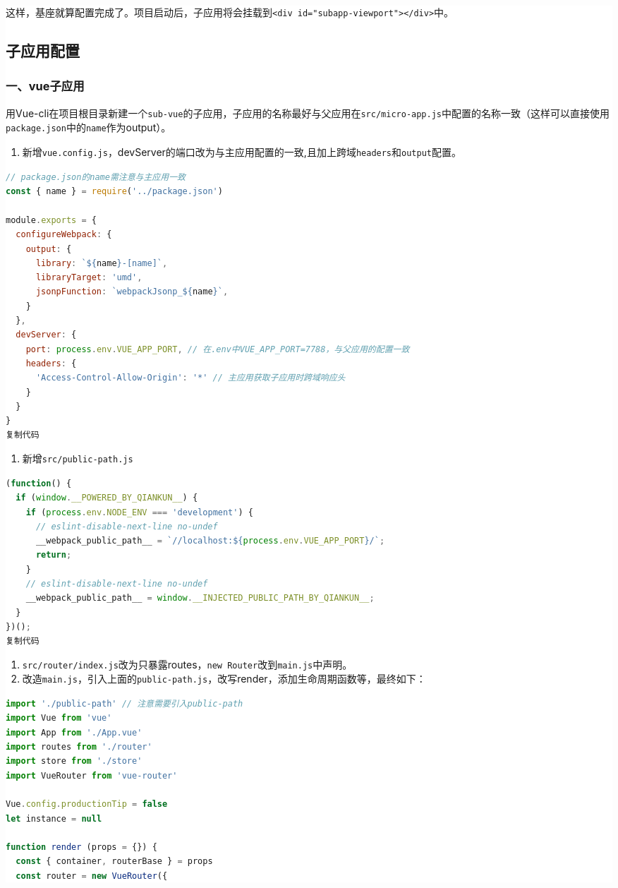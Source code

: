 这样，基座就算配置完成了。项目启动后，子应用将会挂载到`<div id="subapp-viewport"></div>`中。

## 子应用配置

### 一、vue子应用

用Vue-cli在项目根目录新建一个`sub-vue`的子应用，子应用的名称最好与父应用在`src/micro-app.js`中配置的名称一致（这样可以直接使用`package.json`中的`name`作为output）。

1. 新增`vue.config.js`，devServer的端口改为与主应用配置的一致,且加上跨域`headers`和`output`配置。

```javascript
// package.json的name需注意与主应用一致
const { name } = require('../package.json')

module.exports = {
  configureWebpack: {
    output: {
      library: `${name}-[name]`,
      libraryTarget: 'umd',
      jsonpFunction: `webpackJsonp_${name}`,
    }
  },
  devServer: {
    port: process.env.VUE_APP_PORT, // 在.env中VUE_APP_PORT=7788，与父应用的配置一致
    headers: {
      'Access-Control-Allow-Origin': '*' // 主应用获取子应用时跨域响应头
    }
  }
}
复制代码
```

1. 新增`src/public-path.js`

```javascript
(function() {
  if (window.__POWERED_BY_QIANKUN__) {
    if (process.env.NODE_ENV === 'development') {
      // eslint-disable-next-line no-undef
      __webpack_public_path__ = `//localhost:${process.env.VUE_APP_PORT}/`;
      return;
    }
    // eslint-disable-next-line no-undef
    __webpack_public_path__ = window.__INJECTED_PUBLIC_PATH_BY_QIANKUN__;
  }
})();
复制代码
```

1. `src/router/index.js`改为只暴露routes，`new Router`改到`main.js`中声明。
2. 改造`main.js`，引入上面的`public-path.js`，改写render，添加生命周期函数等，最终如下：

```javascript
import './public-path' // 注意需要引入public-path
import Vue from 'vue'
import App from './App.vue'
import routes from './router'
import store from './store'
import VueRouter from 'vue-router'

Vue.config.productionTip = false
let instance = null

function render (props = {}) {
  const { container, routerBase } = props
  const router = new VueRouter({
```